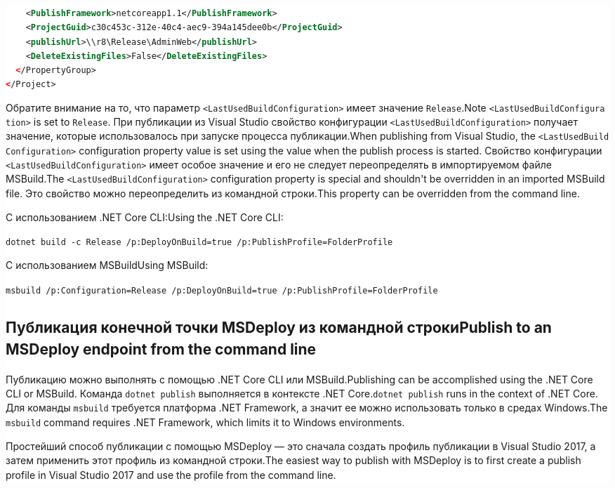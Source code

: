 ```xml
    <PublishFramework>netcoreapp1.1</PublishFramework>
    <ProjectGuid>c30c453c-312e-40c4-aec9-394a145dee0b</ProjectGuid>
    <publishUrl>\\r8\Release\AdminWeb</publishUrl>
    <DeleteExistingFiles>False</DeleteExistingFiles>
  </PropertyGroup>
</Project>
```

<span data-ttu-id="eca6b-225">Обратите внимание на то, что параметр `<LastUsedBuildConfiguration>` имеет значение `Release`.</span><span class="sxs-lookup"><span data-stu-id="eca6b-225">Note `<LastUsedBuildConfiguration>` is set to `Release`.</span></span> <span data-ttu-id="eca6b-226">При публикации из Visual Studio свойство конфигурации `<LastUsedBuildConfiguration>` получает значение, которые использовалось при запуске процесса публикации.</span><span class="sxs-lookup"><span data-stu-id="eca6b-226">When publishing from Visual Studio, the `<LastUsedBuildConfiguration>` configuration property value is set using the value when the publish process is started.</span></span> <span data-ttu-id="eca6b-227">Свойство конфигурации `<LastUsedBuildConfiguration>` имеет особое значение и его не следует переопределять в импортируемом файле MSBuild.</span><span class="sxs-lookup"><span data-stu-id="eca6b-227">The `<LastUsedBuildConfiguration>` configuration property is special and shouldn't be overridden in an imported MSBuild file.</span></span> <span data-ttu-id="eca6b-228">Это свойство можно переопределить из командной строки.</span><span class="sxs-lookup"><span data-stu-id="eca6b-228">This property can be overridden from the command line.</span></span>

<span data-ttu-id="eca6b-229">С использованием .NET Core CLI:</span><span class="sxs-lookup"><span data-stu-id="eca6b-229">Using the .NET Core CLI:</span></span>

```console
dotnet build -c Release /p:DeployOnBuild=true /p:PublishProfile=FolderProfile
```

<span data-ttu-id="eca6b-230">С использованием MSBuild</span><span class="sxs-lookup"><span data-stu-id="eca6b-230">Using MSBuild:</span></span>

```console
msbuild /p:Configuration=Release /p:DeployOnBuild=true /p:PublishProfile=FolderProfile
```

## <a name="publish-to-an-msdeploy-endpoint-from-the-command-line"></a><span data-ttu-id="eca6b-231">Публикация конечной точки MSDeploy из командной строки</span><span class="sxs-lookup"><span data-stu-id="eca6b-231">Publish to an MSDeploy endpoint from the command line</span></span>

<span data-ttu-id="eca6b-232">Публикацию можно выполнять с помощью .NET Core CLI или MSBuild.</span><span class="sxs-lookup"><span data-stu-id="eca6b-232">Publishing can be accomplished using the .NET Core CLI or MSBuild.</span></span> <span data-ttu-id="eca6b-233">Команда `dotnet publish` выполняется в контексте .NET Core.</span><span class="sxs-lookup"><span data-stu-id="eca6b-233">`dotnet publish` runs in the context of .NET Core.</span></span> <span data-ttu-id="eca6b-234">Для команды `msbuild` требуется платформа .NET Framework, а значит ее можно использовать только в средах Windows.</span><span class="sxs-lookup"><span data-stu-id="eca6b-234">The `msbuild` command requires .NET Framework, which limits it to Windows environments.</span></span>

<span data-ttu-id="eca6b-235">Простейший способ публикации с помощью MSDeploy — это сначала создать профиль публикации в Visual Studio 2017, а затем применить этот профиль из командной строки.</span><span class="sxs-lookup"><span data-stu-id="eca6b-235">The easiest way to publish with MSDeploy is to first create a publish profile in Visual Studio 2017 and use the profile from the command line.</span></span>
